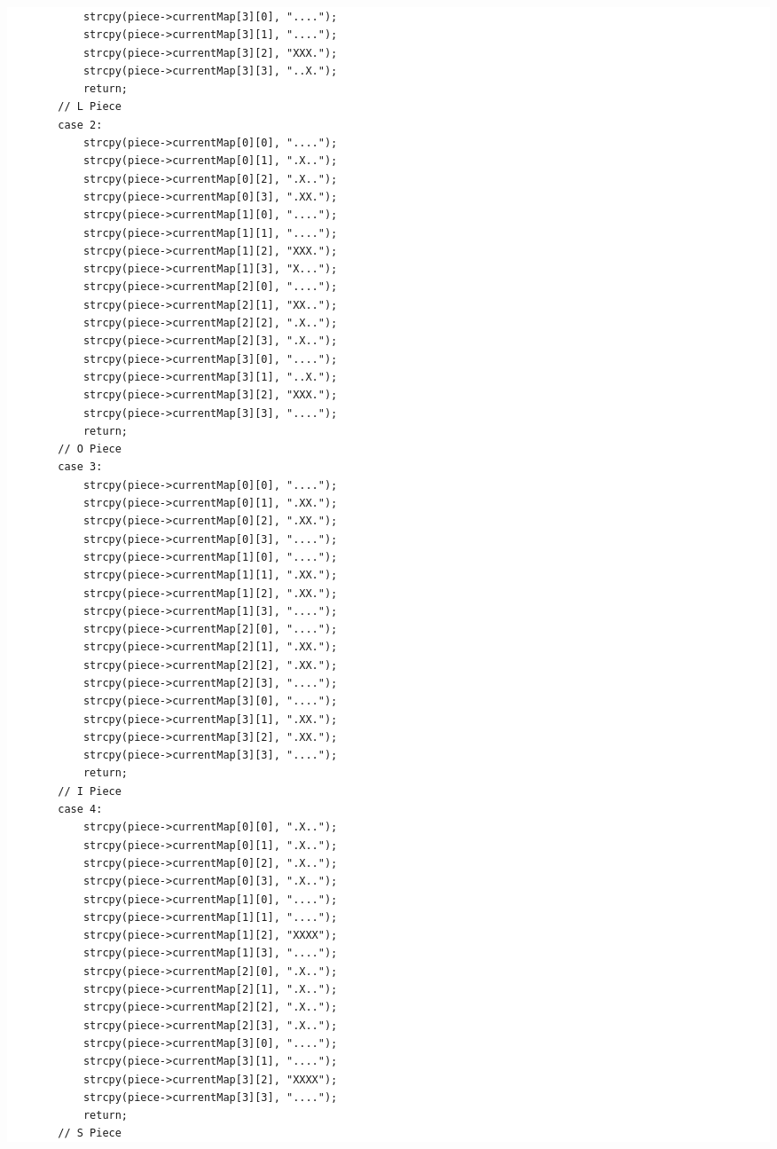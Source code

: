 ```
            strcpy(piece->currentMap[3][0], "....");
            strcpy(piece->currentMap[3][1], "....");
            strcpy(piece->currentMap[3][2], "XXX.");
            strcpy(piece->currentMap[3][3], "..X.");
            return;
        // L Piece
        case 2:
            strcpy(piece->currentMap[0][0], "....");
            strcpy(piece->currentMap[0][1], ".X..");
            strcpy(piece->currentMap[0][2], ".X..");
            strcpy(piece->currentMap[0][3], ".XX.");
            strcpy(piece->currentMap[1][0], "....");
            strcpy(piece->currentMap[1][1], "....");
            strcpy(piece->currentMap[1][2], "XXX.");
            strcpy(piece->currentMap[1][3], "X...");
            strcpy(piece->currentMap[2][0], "....");
            strcpy(piece->currentMap[2][1], "XX..");
            strcpy(piece->currentMap[2][2], ".X..");
            strcpy(piece->currentMap[2][3], ".X..");
            strcpy(piece->currentMap[3][0], "....");
            strcpy(piece->currentMap[3][1], "..X.");
            strcpy(piece->currentMap[3][2], "XXX.");
            strcpy(piece->currentMap[3][3], "....");
            return;
        // O Piece  
        case 3:
            strcpy(piece->currentMap[0][0], "....");
            strcpy(piece->currentMap[0][1], ".XX.");
            strcpy(piece->currentMap[0][2], ".XX.");
            strcpy(piece->currentMap[0][3], "....");
            strcpy(piece->currentMap[1][0], "....");
            strcpy(piece->currentMap[1][1], ".XX.");
            strcpy(piece->currentMap[1][2], ".XX.");
            strcpy(piece->currentMap[1][3], "....");
            strcpy(piece->currentMap[2][0], "....");
            strcpy(piece->currentMap[2][1], ".XX.");
            strcpy(piece->currentMap[2][2], ".XX.");
            strcpy(piece->currentMap[2][3], "....");
            strcpy(piece->currentMap[3][0], "....");
            strcpy(piece->currentMap[3][1], ".XX.");
            strcpy(piece->currentMap[3][2], ".XX.");
            strcpy(piece->currentMap[3][3], "....");
            return;
        // I Piece
        case 4:
            strcpy(piece->currentMap[0][0], ".X..");
            strcpy(piece->currentMap[0][1], ".X..");
            strcpy(piece->currentMap[0][2], ".X..");
            strcpy(piece->currentMap[0][3], ".X..");
            strcpy(piece->currentMap[1][0], "....");
            strcpy(piece->currentMap[1][1], "....");
            strcpy(piece->currentMap[1][2], "XXXX");
            strcpy(piece->currentMap[1][3], "....");
            strcpy(piece->currentMap[2][0], ".X..");
            strcpy(piece->currentMap[2][1], ".X..");
            strcpy(piece->currentMap[2][2], ".X..");
            strcpy(piece->currentMap[2][3], ".X..");
            strcpy(piece->currentMap[3][0], "....");
            strcpy(piece->currentMap[3][1], "....");
            strcpy(piece->currentMap[3][2], "XXXX");
            strcpy(piece->currentMap[3][3], "....");
            return;
        // S Piece
```